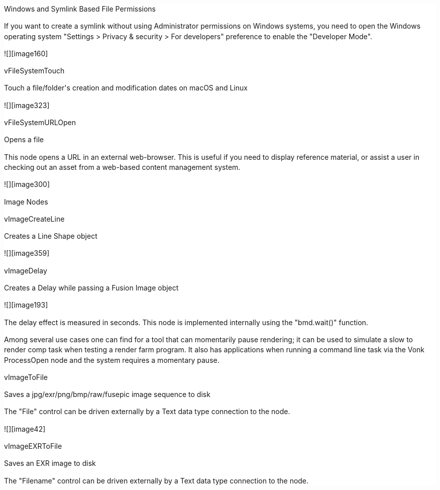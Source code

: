 Windows and Symlink Based File Permissions

If you want to create a symlink without using Administrator permissions on Windows systems, you need to open the Windows operating system "Settings \> Privacy & security \> For developers" preference to enable the "Developer Mode".

![][image160]

vFileSystemTouch

Touch a file/folder's creation and modification dates on macOS and Linux

![][image323]

vFileSystemURLOpen

Opens a file

This node opens a URL in an external web-browser. This is useful if you need to display reference material, or assist a user in checking out an asset from a web-based content management system.

![][image300]

Image Nodes

vImageCreateLine

Creates a Line Shape object

![][image359]

vImageDelay

Creates a Delay while passing a Fusion Image object

![][image193]

The delay effect is measured in seconds. This node is implemented internally using the "bmd.wait()" function.

Among several use cases one can find for a tool that can momentarily pause rendering; it can be used to simulate a slow to render comp task when testing a render farm program. It also has applications when running a command line task via the Vonk ProcessOpen node and the system requires a momentary pause.

vImageToFile

Saves a jpg/exr/png/bmp/raw/fusepic image sequence to disk

The "File" control can be driven externally by a Text data type connection to the node.

![][image42]

vImageEXRToFile

Saves an EXR image to disk

The "Filename" control can be driven externally by a Text data type connection to the node.
